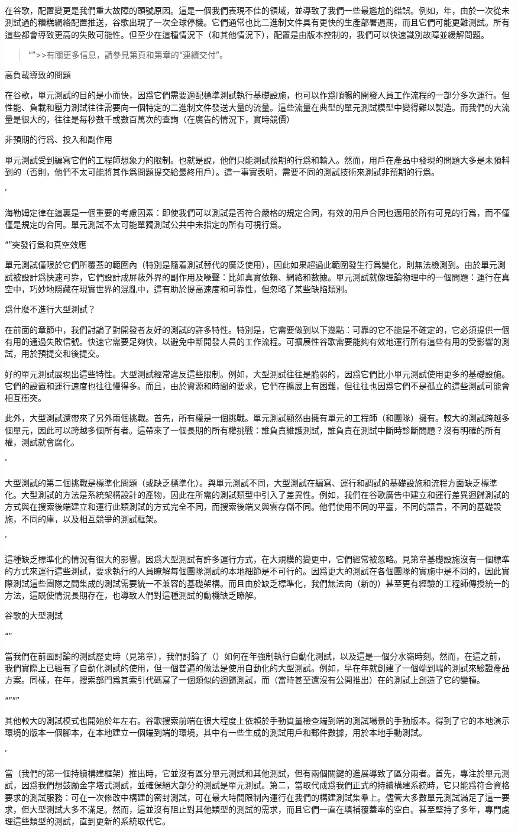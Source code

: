 在谷歌，配置變更是我們重大故障的頭號原因。這是一個我們表現不佳的領域，並導致了我們一些最尷尬的錯誤。例如，年，由於一次從未測試過的糟糕網絡配置推送，谷歌出現了一次全球停機。它們通常也比二進制文件具有更快的生產部署週期，而且它們可能更難測試。所有這些都會導致更高的失敗可能性。但至少在這種情況下（和其他情況下），配置是由版本控制的，我們可以快速識別故障並緩解問題。

>“”>>有關更多信息，請參見第頁和第章的“連續交付”。

高負載導致的問題

在谷歌，單元測試的目的是小而快，因爲它們需要適配標準測試執行基礎設施，也可以作爲順暢的開發人員工作流程的一部分多次運行。但性能、負載和壓力測試往往需要向一個特定的二進制文件發送大量的流量。這些流量在典型的單元測試模型中變得難以製造。而我們的大流量是很大的，往往是每秒數千或數百萬次的查詢（在廣告的情況下，實時競價）

非預期的行爲、投入和副作用

單元測試受到編寫它們的工程師想象力的限制。也就是說，他們只能測試預期的行爲和輸入。然而，用戶在產品中發現的問題大多是未預料到的（否則，他們不太可能將其作爲問題提交給最終用戶）。這一事實表明，需要不同的測試技術來測試非預期的行爲。

’

海勒姆定律在這裏是一個重要的考慮因素：即使我們可以測試是否符合嚴格的規定合同，有效的用戶合同也適用於所有可見的行爲，而不僅僅是規定的合同。單元測試不太可能單獨測試公共中未指定的所有可視行爲。

“”突發行爲和真空效應

單元測試僅限於它們所覆蓋的範圍內（特別是隨着測試替代的廣泛使用），因此如果超過此範圍發生行爲變化，則無法檢測到。由於單元測試被設計爲快速可靠，它們設計成屏蔽外界的副作用及噪聲：比如真實依賴、網絡和數據。單元測試就像理論物理中的一個問題：運行在真空中，巧妙地隱藏在現實世界的混亂中，這有助於提高速度和可靠性，但忽略了某些缺陷類別。

爲什麼不進行大型測試？

在前面的章節中，我們討論了對開發者友好的測試的許多特性。特別是，它需要做到以下幾點：可靠的它不能是不確定的，它必須提供一個有用的通過失敗信號。快速它需要足夠快，以避免中斷開發人員的工作流程。可擴展性谷歌需要能夠有效地運行所有這些有用的受影響的測試，用於預提交和後提交。

好的單元測試展現出這些特性。大型測試經常違反這些限制。例如，大型測試往往是脆弱的，因爲它們比小單元測試使用更多的基礎設施。它們的設置和運行速度也往往慢得多。而且，由於資源和時間的要求，它們在擴展上有困難，但往往也因爲它們不是孤立的這些測試可能會相互衝突。

此外，大型測試還帶來了另外兩個挑戰。首先，所有權是一個挑戰。單元測試顯然由擁有單元的工程師（和團隊）擁有。較大的測試跨越多個單元，因此可以跨越多個所有者。這帶來了一個長期的所有權挑戰：誰負責維護測試，誰負責在測試中斷時診斷問題？沒有明確的所有權，測試就會腐化。

’

大型測試的第二個挑戰是標準化問題（或缺乏標準化）。與單元測試不同，大型測試在編寫、運行和調試的基礎設施和流程方面缺乏標準化。大型測試的方法是系統架構設計的產物，因此在所需的測試類型中引入了差異性。例如，我們在谷歌廣告中建立和運行差異迴歸測試的方式與在搜索後端建立和運行此類測試的方式完全不同，而搜索後端又與雲存儲不同。他們使用不同的平臺，不同的語言，不同的基礎設施，不同的庫，以及相互競爭的測試框架。

’

這種缺乏標準化的情況有很大的影響。因爲大型測試有許多運行方式，在大規模的變更中，它們經常被忽略。見第章基礎設施沒有一個標準的方式來運行這些測試，要求執行的人員瞭解每個團隊測試的本地細節是不可行的。因爲更大的測試在各個團隊的實施中是不同的，因此實際測試這些團隊之間集成的測試需要統一不兼容的基礎架構。而且由於缺乏標準化，我們無法向（新的）甚至更有經驗的工程師傳授統一的方法，這既使情況長期存在，也導致人們對這種測試的動機缺乏瞭解。

谷歌的大型測試

“”

當我們在前面討論的測試歷史時（見第章），我們討論了（）如何在年強制執行自動化測試，以及這是一個分水嶺時刻。然而，在這之前，我們實際上已經有了自動化測試的使用，但一個普遍的做法是使用自動化的大型測試。例如，早在年就創建了一個端到端的測試來驗證產品方案。同樣，在年，搜索部門爲其索引代碼寫了一個類似的迴歸測試，而（當時甚至還沒有公開推出）在的測試上創造了它的變種。

“”“”

其他較大的測試模式也開始於年左右。谷歌搜索前端在很大程度上依賴於手動質量檢查端到端的測試場景的手動版本。得到了它的本地演示環境的版本一個腳本，在本地建立一個端到端的環境，其中有一些生成的測試用戶和郵件數據，用於本地手動測試。

’

當（我們的第一個持續構建框架）推出時，它並沒有區分單元測試和其他測試，但有兩個關鍵的進展導致了區分兩者。首先，專注於單元測試，因爲我們想鼓勵金字塔式測試，並確保絕大部分的測試是單元測試。第二，當取代成爲我們正式的持續構建系統時，它只能爲符合資格要求的測試服務：可在一次修改中構建的密封測試，可在最大時間限制內運行在我們的構建測試集羣上。儘管大多數單元測試滿足了這一要求，但大型測試大多不滿足。然而，這並沒有阻止對其他類型的測試的需求，而且它們一直在填補覆蓋率的空白。甚至堅持了多年，專門處理這些類型的測試，直到更新的系統取代它。
